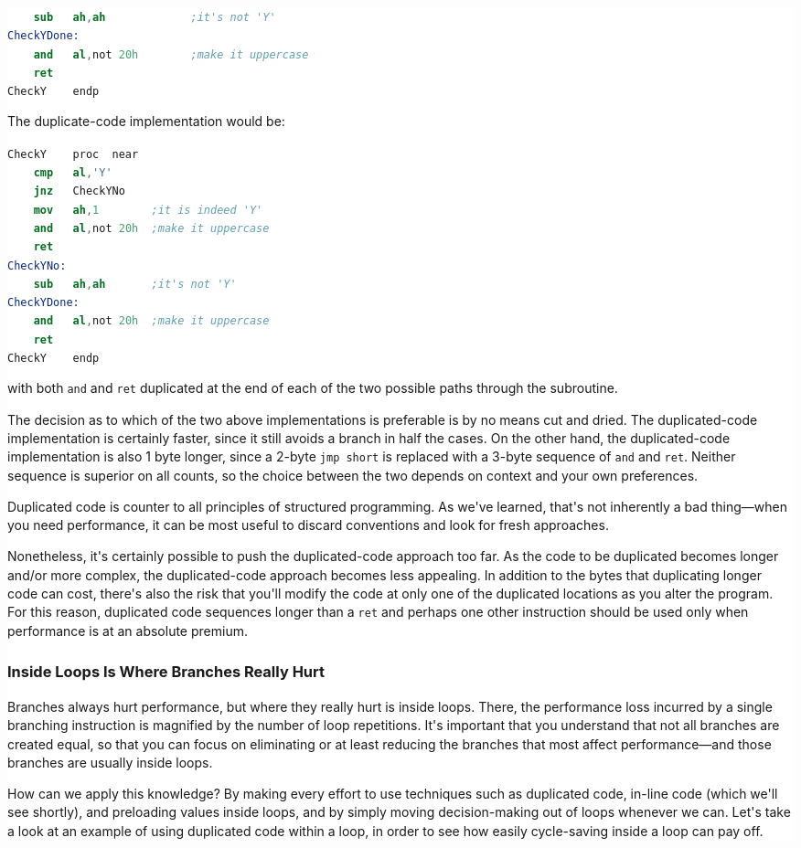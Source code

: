 ```nasm
    sub   ah,ah             ;it's not 'Y'
CheckYDone:
    and   al,not 20h        ;make it uppercase
    ret
CheckY    endp
```

The duplicate-code implementation would be:

```nasm
CheckY    proc  near
    cmp   al,'Y'
    jnz   CheckYNo
    mov   ah,1        ;it is indeed 'Y'
    and   al,not 20h  ;make it uppercase
    ret
CheckYNo:
    sub   ah,ah       ;it's not 'Y'
CheckYDone:
    and   al,not 20h  ;make it uppercase
    ret
CheckY    endp
```

with both `and` and `ret` duplicated at the end of each of the two possible paths through the subroutine.

The decision as to which of the two above implementations is preferable is by no means cut and dried. The duplicated-code implementation is certainly faster, since it still avoids a branch in half the cases. On the other hand, the duplicated-code implementation is also 1 byte longer, since a 2-byte `jmp short` is replaced with a 3-byte sequence of `and` and `ret`. Neither sequence is superior on all counts, so the choice between the two depends on context and your own preferences.

Duplicated code is counter to all principles of structured programming. As we've learned, that's not inherently a bad thing—when you need performance, it can be most useful to discard conventions and look for fresh approaches.

Nonetheless, it's certainly possible to push the duplicated-code approach too far. As the code to be duplicated becomes longer and/or more complex, the duplicated-code approach becomes less appealing. In addition to the bytes that duplicating longer code can cost, there's also the risk that you'll modify the code at only one of the duplicated locations as you alter the program. For this reason, duplicated code sequences longer than a `ret` and perhaps one other instruction should be used only when performance is at an absolute premium.

### Inside Loops Is Where Branches Really Hurt

Branches always hurt performance, but where they really hurt is inside loops. There, the performance loss incurred by a single branching instruction is magnified by the number of loop repetitions. It's important that you understand that not all branches are created equal, so that you can focus on eliminating or at least reducing the branches that most affect performance—and those branches are usually inside loops.

How can we apply this knowledge? By making every effort to use techniques such as duplicated code, in-line code (which we'll see shortly), and preloading values inside loops, and by simply moving decision-making out of loops whenever we can. Let's take a look at an example of using duplicated code within a loop, in order to see how easily cycle-saving inside a loop can pay off.
